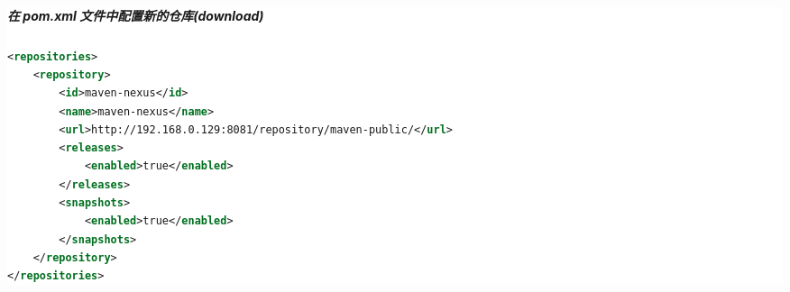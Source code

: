 ##### **在 pom.xml 文件中配置新的仓库(download)**

```xml
<repositories>
    <repository>
        <id>maven-nexus</id>
        <name>maven-nexus</name>
        <url>http://192.168.0.129:8081/repository/maven-public/</url>
        <releases>
            <enabled>true</enabled>
        </releases>
        <snapshots>
            <enabled>true</enabled>
        </snapshots>
    </repository>
</repositories>

```

